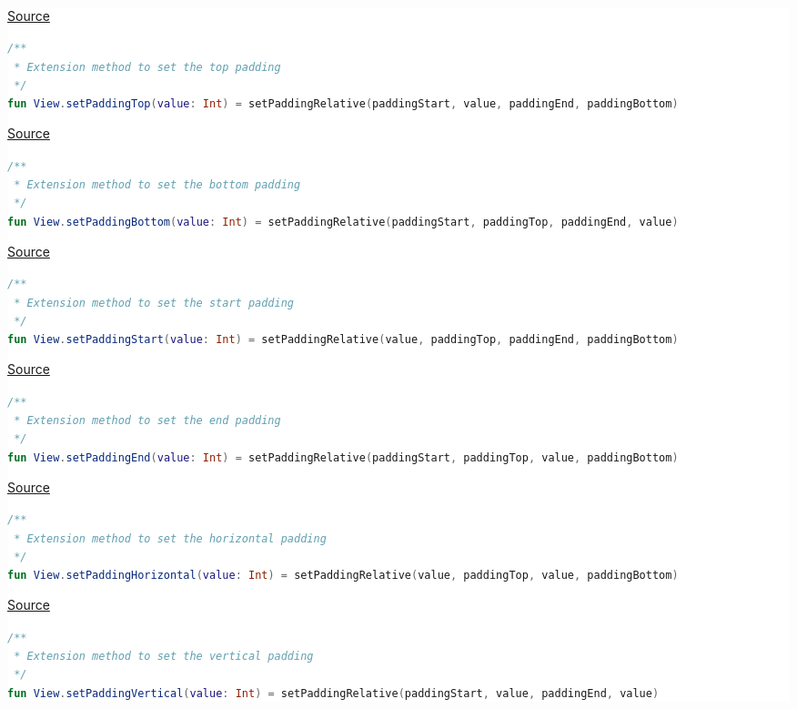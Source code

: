 

[Source](https://github.com/VictorChow/KotlinAndroidLib)
```kotlin
/**
 * Extension method to set the top padding
 */
fun View.setPaddingTop(value: Int) = setPaddingRelative(paddingStart, value, paddingEnd, paddingBottom)
```



[Source](https://github.com/VictorChow/KotlinAndroidLib)
```kotlin
/**
 * Extension method to set the bottom padding
 */
fun View.setPaddingBottom(value: Int) = setPaddingRelative(paddingStart, paddingTop, paddingEnd, value)
```



[Source](https://github.com/VictorChow/KotlinAndroidLib)
```kotlin
/**
 * Extension method to set the start padding
 */
fun View.setPaddingStart(value: Int) = setPaddingRelative(value, paddingTop, paddingEnd, paddingBottom)
```



[Source](https://github.com/VictorChow/KotlinAndroidLib)
```kotlin
/**
 * Extension method to set the end padding
 */
fun View.setPaddingEnd(value: Int) = setPaddingRelative(paddingStart, paddingTop, value, paddingBottom)
```



[Source](https://github.com/VictorChow/KotlinAndroidLib)
```kotlin
/**
 * Extension method to set the horizontal padding
 */
fun View.setPaddingHorizontal(value: Int) = setPaddingRelative(value, paddingTop, value, paddingBottom)
```



[Source](https://github.com/VictorChow/KotlinAndroidLib)
```kotlin
/**
 * Extension method to set the vertical padding
 */
fun View.setPaddingVertical(value: Int) = setPaddingRelative(paddingStart, value, paddingEnd, value)
```
